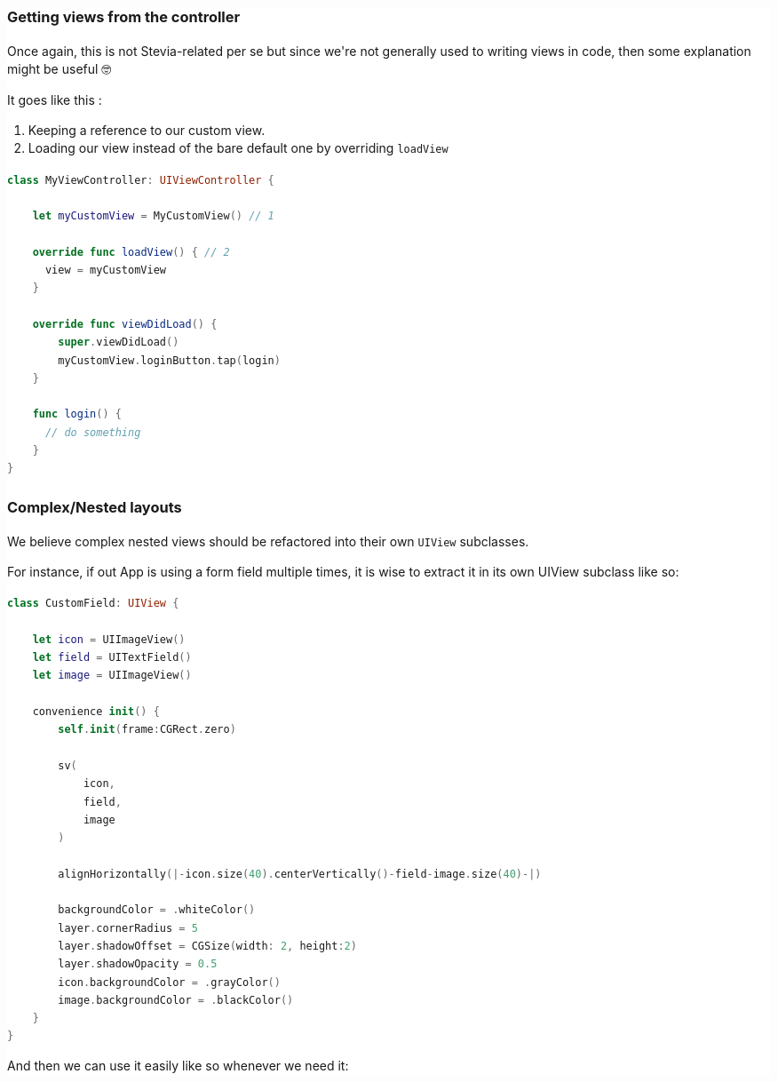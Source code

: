 ### Getting views from the controller

Once again, this is not Stevia-related per se but since we're not generally used to writing views in code, then some explanation might be useful  🤓

It goes like this :
1. Keeping a reference to our custom view.
2. Loading our view instead of the bare default one by overriding `loadView`

```swift
class MyViewController: UIViewController {

    let myCustomView = MyCustomView() // 1

    override func loadView() { // 2
      view = myCustomView
    }

    override func viewDidLoad() {
        super.viewDidLoad()
        myCustomView.loginButton.tap(login)
    }

    func login() {
      // do something
    }
}
```

### Complex/Nested layouts

We believe complex nested views should be refactored into their own `UIView` subclasses.

For instance, if out App is using a form field multiple times, it is wise to extract it in its own UIView subclass like so:



```swift
class CustomField: UIView {

    let icon = UIImageView()
    let field = UITextField()
    let image = UIImageView()

    convenience init() {
        self.init(frame:CGRect.zero)

        sv(
            icon,
            field,
            image
        )

        alignHorizontally(|-icon.size(40).centerVertically()-field-image.size(40)-|)

        backgroundColor = .whiteColor()
        layer.cornerRadius = 5
        layer.shadowOffset = CGSize(width: 2, height:2)
        layer.shadowOpacity = 0.5
        icon.backgroundColor = .grayColor()
        image.backgroundColor = .blackColor()
    }
}
```
And then we can use it easily like so whenever we need it:
```swift
```
